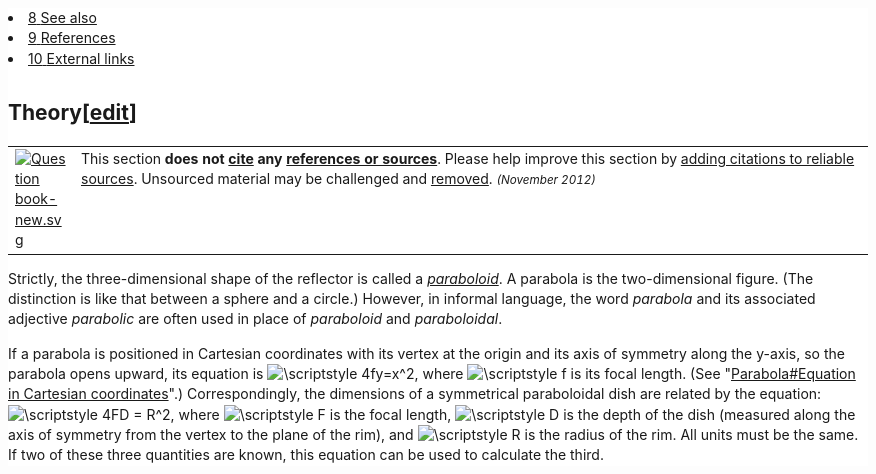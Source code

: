 <li class="toclevel-1 tocsection-8"><a href="#See_also"><span class="tocnumber">8</span> <span class="toctext">See also</span></a></li>
<li class="toclevel-1 tocsection-9"><a href="#References"><span class="tocnumber">9</span> <span class="toctext">References</span></a></li>
<li class="toclevel-1 tocsection-10"><a href="#External_links"><span class="tocnumber">10</span> <span class="toctext">External links</span></a></li>
</ul>
</div>

<h2><span class="mw-headline" id="Theory">Theory</span><span class="mw-editsection"><span class="mw-editsection-bracket">[</span><a href="/w/index.php?title=Parabolic_reflector&amp;action=edit&amp;section=1" title="Edit section: Theory">edit</a><span class="mw-editsection-bracket">]</span></span></h2>
<table class="metadata plainlinks ambox ambox-content ambox-Unreferenced" role="presentation"><tr><td class="mbox-image"><div style="width:52px"><a href="/wiki/File:Question_book-new.svg" class="image"><img alt="Question book-new.svg" src="//upload.wikimedia.org/wikipedia/en/thumb/9/99/Question_book-new.svg/50px-Question_book-new.svg.png" width="50" height="39" srcset="//upload.wikimedia.org/wikipedia/en/thumb/9/99/Question_book-new.svg/75px-Question_book-new.svg.png 1.5x, //upload.wikimedia.org/wikipedia/en/thumb/9/99/Question_book-new.svg/100px-Question_book-new.svg.png 2x" data-file-width="262" data-file-height="204" /></a></div></td><td class="mbox-text"><span class="mbox-text-span">This section <b>does not <a href="/wiki/Wikipedia:Citing_sources" title="Wikipedia:Citing sources">cite</a> any <a href="/wiki/Wikipedia:Verifiability" title="Wikipedia:Verifiability">references or sources</a></b>.<span class="hide-when-compact"> Please help improve this section by <a href="/wiki/Help:Introduction_to_referencing/1" title="Help:Introduction to referencing/1">adding citations to reliable sources</a>. Unsourced material may be challenged and <a href="/wiki/Wikipedia:Verifiability#Burden_of_evidence" title="Wikipedia:Verifiability">removed</a>.</span>  <small><i>(November 2012)</i></small><span class="hide-when-compact"></span></span></td></tr></table>
<p>Strictly, the three-dimensional shape of the reflector is called a <i><a href="/wiki/Paraboloid" title="Paraboloid">paraboloid</a></i>. A parabola is the two-dimensional figure. (The distinction is like that between a sphere and a circle.) However, in informal language, the word <i>parabola</i> and its associated adjective <i>parabolic</i> are often used in place of <i>paraboloid</i> and <i>paraboloidal</i>.
</p><p>If a parabola is positioned in Cartesian coordinates with its vertex at the origin  and its axis of symmetry along the y-axis, so the parabola opens upward, its equation is <img class="mwe-math-fallback-image-inline tex" alt="\scriptstyle 4fy=x^2" src="//upload.wikimedia.org/math/8/4/b/84b1207568d74c0f99d39b6c30b4c205.png" />, where <img class="mwe-math-fallback-image-inline tex" alt=" \scriptstyle f" src="//upload.wikimedia.org/math/d/5/2/d52558b155faf73f2ed588accb0539bd.png" /> is its focal length. (See "<a href="/wiki/Parabola#Equation_in_Cartesian_coordinates" title="Parabola">Parabola#Equation in Cartesian coordinates</a>".) Correspondingly, the dimensions of a symmetrical paraboloidal dish are related by the equation: <img class="mwe-math-fallback-image-inline tex" alt=" \scriptstyle 4FD = R^2," src="//upload.wikimedia.org/math/7/9/7/797447ad72ec8a38883b60a901974ae4.png" /> where <img class="mwe-math-fallback-image-inline tex" alt=" \scriptstyle F" src="//upload.wikimedia.org/math/0/5/a/05a4eacbd53ee615aa8bce3f4c4b2256.png" /> is the focal length, <img class="mwe-math-fallback-image-inline tex" alt=" \scriptstyle D" src="//upload.wikimedia.org/math/7/b/3/7b3cc248c56485985a5e5f3dad66b5d5.png" /> is the depth of the dish (measured along the axis of symmetry from the vertex to the plane of the rim), and <img class="mwe-math-fallback-image-inline tex" alt=" \scriptstyle R" src="//upload.wikimedia.org/math/f/7/f/f7fc705c10af285d4fc0275d19e6cbbb.png" /> is the radius of the rim. All units must be the same. If two of these three quantities are known, this equation can be used to calculate the third.